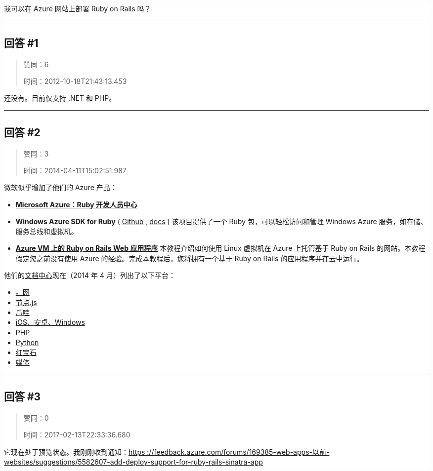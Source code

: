 我可以在 Azure 网站上部署 Ruby on Rails 吗？

* * *

## 回答 #1

> 赞同：6
> 
> 时间：2012-10-18T21:43:13.453

还没有。目前仅支持 .NET 和 PHP。

* * *

## 回答 #2

> 赞同：3
> 
> 时间：2014-04-11T15:02:51.987

微软似乎增加了他们的 Azure 产品：

*   **[Microsoft Azure：Ruby 开发人员中心](http://azure.microsoft.com/en-us/develop/ruby/)**

*   **Windows Azure SDK for Ruby** ( [Github](https://github.com/Azure/azure-sdk-for-ruby) , [docs](http://rubydoc.info/gems/azure/frames) )
    该项目提供了一个 Ruby 包，可以轻松访问和管理 Windows Azure 服务，如存储、服务总线和虚拟机。

*   **[Azure VM 上的 Ruby on Rails Web 应用程序](http://azure.microsoft.com/en-us/documentation/articles/virtual-machines-ruby-rails-web-app-linux/)**
    本教程介绍如何使用 Linux 虚拟机在 Azure 上托管基于 Ruby on Rails 的网站。本教程假定您之前没有使用 Azure 的经验。完成本教程后，您将拥有一个基于 Ruby on Rails 的应用程序并在云中运行。

他们的[文档中心](http://azure.microsoft.com/en-us/documentation/)现在（2014 年 4 月）列出了以下平台：

*   [。网](http://azure.microsoft.com/en-us/develop/net/)
*   [节点.js](http://azure.microsoft.com/en-us/develop/nodejs/)
*   [爪哇](http://azure.microsoft.com/en-us/develop/java/)
*   [iOS、安卓、Windows](http://azure.microsoft.com/en-us/develop/mobile/)
*   [PHP](http://azure.microsoft.com/en-us/develop/php/)
*   [Python](http://azure.microsoft.com/en-us/develop/python/)
*   [红宝石](http://azure.microsoft.com/en-us/develop/ruby/)
*   [媒体](http://azure.microsoft.com/en-us/develop/media-services/)

* * *

## 回答 #3

> 赞同：0
> 
> 时间：2017-02-13T22:33:36.680

它现在处于预览状态。我刚刚收到通知：[https ://feedback.azure.com/forums/169385-web-apps-以前-websites/suggestions/5582607-add-deploy-support-for-ruby-rails-sinatra-app](https://feedback.azure.com/forums/169385-web-apps-formerly-websites/suggestions/5582607-add-deploy-support-for-ruby-rails-sinatra-app)
